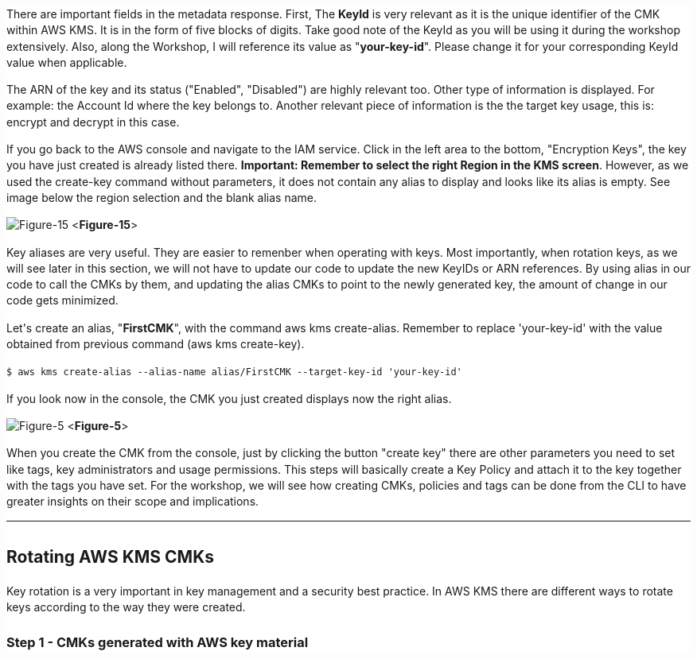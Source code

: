 There are important fields in the metadata response. First, The **KeyId** is very relevant as it is the unique identifier of the CMK within AWS KMS. It is in the form of five blocks of digits. Take good note of the KeyId as you will be using it during the workshop extensively. Also, along the Workshop, I will reference its value as "**your-key-id**". 
Please change it for your corresponding KeyId value when applicable.

The ARN of the key and its status ("Enabled", "Disabled") are highly relevant too. Other type of information is displayed. For example: the Account Id where the key belongs to. Another relevant piece of information is the the target key usage, this is: encrypt and decrypt in this case. 

If you go back to the AWS console and navigate to the IAM service. Click in the left area to the bottom, "Encryption Keys", the key you have just created is already listed there. **Important: Remember to select the right Region in the KMS screen**. However, as we used the create-key command without parameters, it does not contain any alias to display and looks like its alias is empty. See image below the region selection and the blank alias name.

![Figure-15](/res/S1F15.png)
<**Figure-15**>


Key aliases are very useful. They are easier to remenber when operating with keys. Most importantly, when rotation keys, as we will see later in this section, we will not have to update our code to update the new KeyIDs or ARN references. By using alias in our code to call the CMKs by them, and updating the alias CMKs to point to the newly generated key, the amount of change in our code gets minimized.

Let's create an alias, "**FirstCMK**",  with the command aws kms create-alias. 
Remember to replace 'your-key-id' with the value obtained from previous command (aws kms create-key).


```
$ aws kms create-alias --alias-name alias/FirstCMK --target-key-id 'your-key-id'
```

If you look now in the console, the CMK you just created displays now the right alias. 

![Figure-5](/res/S1F5%20Alias.png)
<**Figure-5**>


When you create the CMK from the console, just by clicking the button "create key" there are other parameters you need to set like tags, key administrators and usage permissions. This steps will basically create a Key Policy and attach it to the key together with the tags you have set. 
For the workshop, we will see how creating CMKs, policies and tags can be done from the CLI to have greater insights on their scope and implications. 


----

## Rotating AWS KMS CMKs

Key rotation is a very important in key management and a security best practice.
In AWS KMS there are different ways to rotate keys according to the way they were created.

### Step 1 - CMKs generated with AWS key material 
